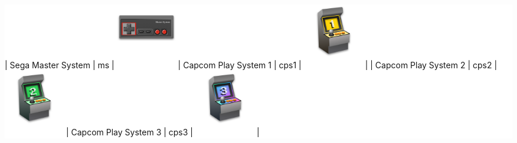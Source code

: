 |      Sega Master System       |       ms       | <img width="100" src="./264w@2x/ms@264.png">          |   Capcom Play System 1    |      cps1      | <img width="100" src="./264w@2x/cps1@264.png">      |
|     Capcom Play System 2      |      cps2      | <img width="100" src="./264w@2x/cps2@264.png">        |   Capcom Play System 3    |      cps3      | <img width="100" src="./264w@2x/cps3@264.png">      |